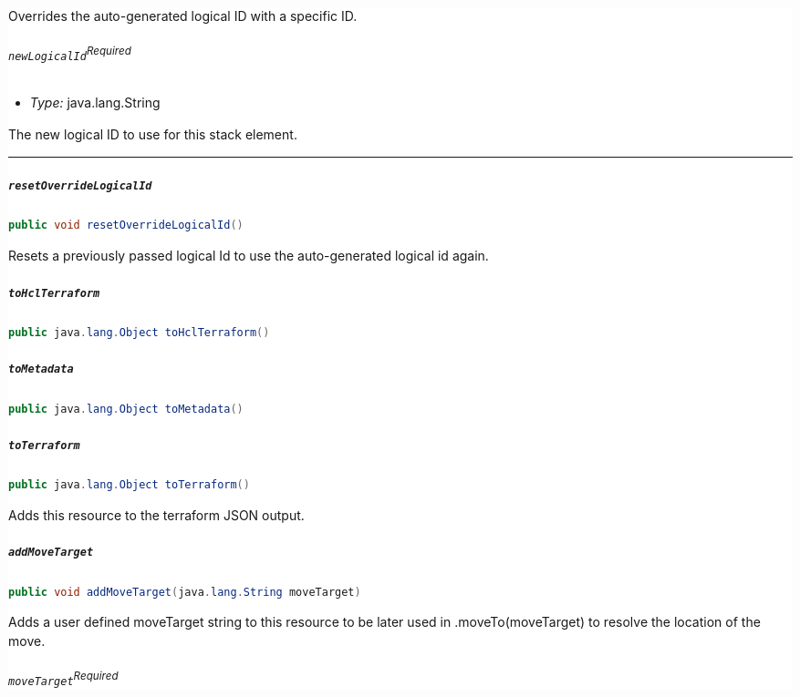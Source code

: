 Overrides the auto-generated logical ID with a specific ID.

###### `newLogicalId`<sup>Required</sup> <a name="newLogicalId" id="@cdktf/provider-vsphere.tagCategory.TagCategory.overrideLogicalId.parameter.newLogicalId"></a>

- *Type:* java.lang.String

The new logical ID to use for this stack element.

---

##### `resetOverrideLogicalId` <a name="resetOverrideLogicalId" id="@cdktf/provider-vsphere.tagCategory.TagCategory.resetOverrideLogicalId"></a>

```java
public void resetOverrideLogicalId()
```

Resets a previously passed logical Id to use the auto-generated logical id again.

##### `toHclTerraform` <a name="toHclTerraform" id="@cdktf/provider-vsphere.tagCategory.TagCategory.toHclTerraform"></a>

```java
public java.lang.Object toHclTerraform()
```

##### `toMetadata` <a name="toMetadata" id="@cdktf/provider-vsphere.tagCategory.TagCategory.toMetadata"></a>

```java
public java.lang.Object toMetadata()
```

##### `toTerraform` <a name="toTerraform" id="@cdktf/provider-vsphere.tagCategory.TagCategory.toTerraform"></a>

```java
public java.lang.Object toTerraform()
```

Adds this resource to the terraform JSON output.

##### `addMoveTarget` <a name="addMoveTarget" id="@cdktf/provider-vsphere.tagCategory.TagCategory.addMoveTarget"></a>

```java
public void addMoveTarget(java.lang.String moveTarget)
```

Adds a user defined moveTarget string to this resource to be later used in .moveTo(moveTarget) to resolve the location of the move.

###### `moveTarget`<sup>Required</sup> <a name="moveTarget" id="@cdktf/provider-vsphere.tagCategory.TagCategory.addMoveTarget.parameter.moveTarget"></a>
